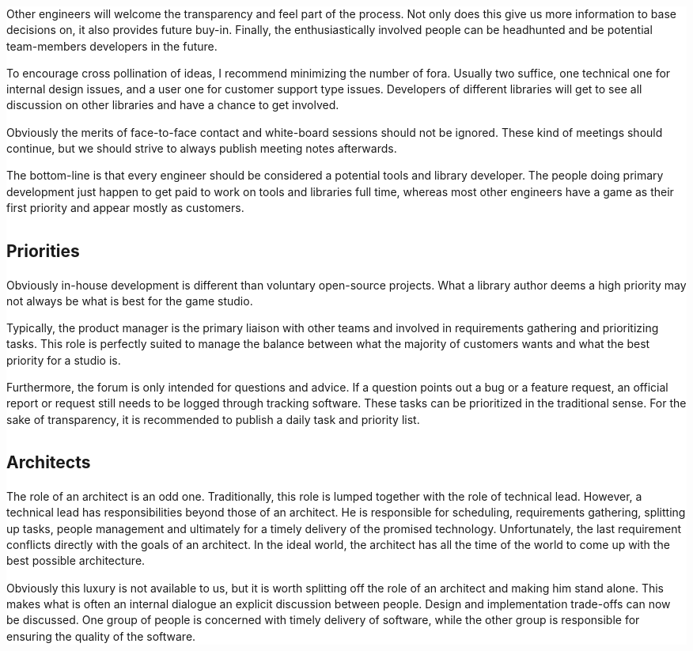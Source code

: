 Other engineers will welcome the transparency and feel part of the process. Not only does this give us more information to base decisions on, it also provides future buy-in. Finally, the enthusiastically involved people can be headhunted and be potential team-members developers in the future.

To encourage cross pollination of ideas, I recommend minimizing the number of fora. Usually two suffice, one technical one for internal design issues, and a user one for customer 
support type issues. Developers of different libraries will get to see all discussion on other libraries and have a chance to get involved.

Obviously the merits of face-to-face contact and
white-board sessions should not be ignored. These
kind of meetings should continue, but we should
strive to always publish meeting notes afterwards.

The bottom-line is that every engineer should be considered a potential tools and library
developer. The people doing primary development just happen to get paid to work on tools and libraries full time,
whereas most other engineers have a game as their first priority and appear mostly as customers.

## Priorities

Obviously in-house development is different than voluntary open-source projects. What a library author
deems a high priority may not always be what is best for the game studio.

Typically, the product manager is the primary liaison with other teams and involved in requirements gathering and prioritizing tasks. This
role is perfectly suited to manage the balance between what the majority of customers wants and what the best priority for a studio is.

Furthermore, the forum is only intended for questions and advice. If a question points out a bug or a feature request, an official report
or request still needs to be logged through tracking software. These tasks can be prioritized in the traditional sense. For the sake of
transparency, it is recommended to publish a daily task and priority list.

## Architects

The role of an architect is an odd one. Traditionally,
this role is lumped together with the role of technical lead. However, a technical lead has responsibilities beyond those of an architect. He is responsible
for scheduling, requirements gathering, splitting up
tasks, people management and ultimately for a timely
delivery of the promised technology. Unfortunately,
the last requirement conflicts directly with the goals
of an architect. In the ideal world, the architect has
all the time of the world to come up with the best
possible architecture.

Obviously this luxury is not available to us, but
it is worth splitting off the role of an architect and
making him stand alone. This makes what is often an
internal dialogue an explicit discussion between people. Design and implementation trade-offs can now
be discussed. One group of people is concerned with
timely delivery of software, while the other group is
responsible for ensuring the quality of the software.
